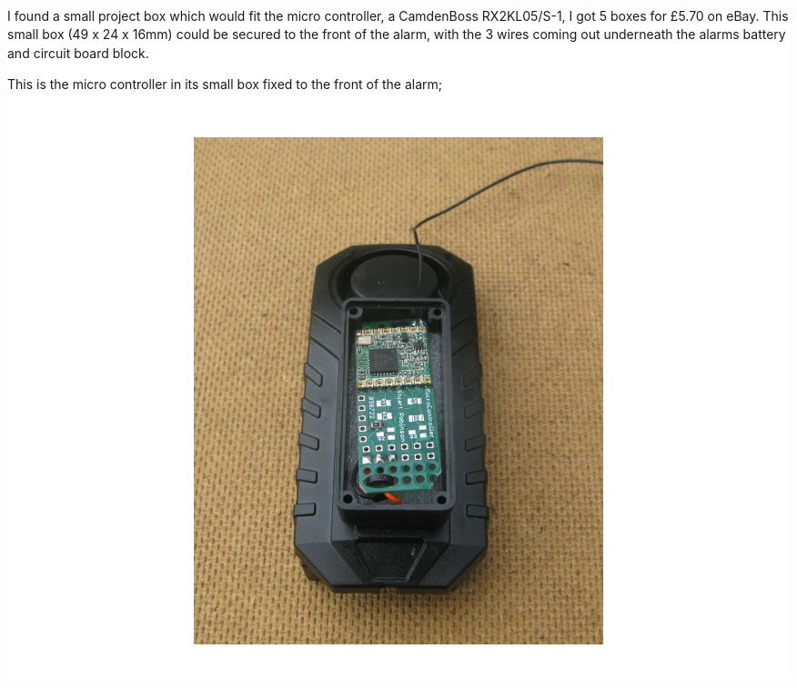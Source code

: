 
I found a small project box which would fit the micro controller, a CamdenBoss RX2KL05/S-1, I got 5 boxes for £5.70 on eBay. This small box (49 x 24 x 16mm) could be secured to the front of the alarm, with the 3 wires coming out underneath the alarms battery and circuit board block. 

This is the micro controller in its small box fixed to the front of the alarm;

<br>
<p align="center">
  <img width="450"  src="/images/CycleAlarm3.jpg">
</p>
<br>
